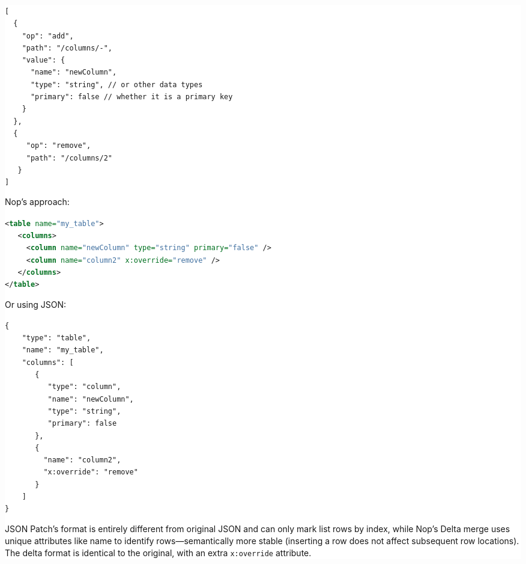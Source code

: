 ```
[
  {
    "op": "add",
    "path": "/columns/-",
    "value": {
      "name": "newColumn",
      "type": "string", // or other data types
      "primary": false // whether it is a primary key
    }
  },
  {
     "op": "remove",
     "path": "/columns/2"
   }
]
```

Nop’s approach:

```xml
<table name="my_table">
   <columns>
     <column name="newColumn" type="string" primary="false" />
     <column name="column2" x:override="remove" />
   </columns>
</table>
```

Or using JSON:

```
{
    "type": "table",
    "name": "my_table",
    "columns": [
       {
          "type": "column",
          "name": "newColumn",
          "type": "string",
          "primary": false
       },
       {
         "name": "column2",
         "x:override": "remove"
       }
    ]
}
```

JSON Patch’s format is entirely different from original JSON and can only mark list rows by index, while Nop’s Delta merge uses unique attributes like name to identify rows—semantically more stable (inserting a row does not affect subsequent row locations). The delta format is identical to the original, with an extra `x:override` attribute.
